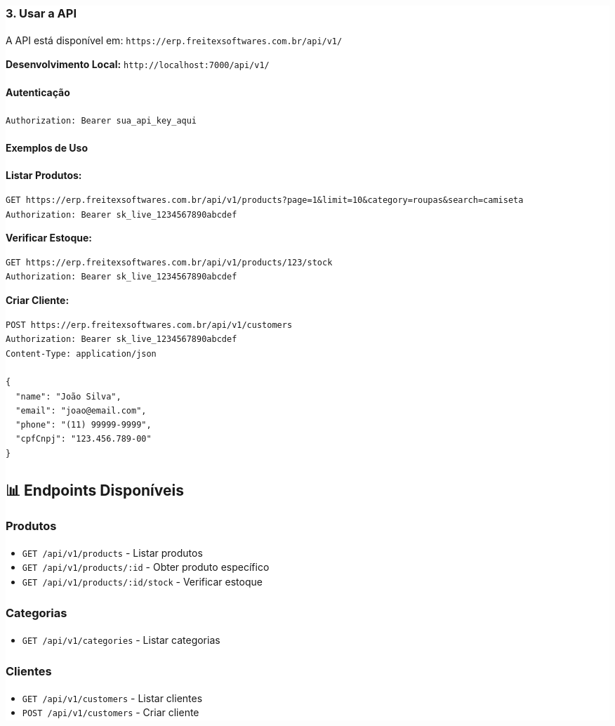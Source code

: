 ### 3. Usar a API
A API está disponível em: `https://erp.freitexsoftwares.com.br/api/v1/`

**Desenvolvimento Local:** `http://localhost:7000/api/v1/`

#### Autenticação
```http
Authorization: Bearer sua_api_key_aqui
```

#### Exemplos de Uso

**Listar Produtos:**
```http
GET https://erp.freitexsoftwares.com.br/api/v1/products?page=1&limit=10&category=roupas&search=camiseta
Authorization: Bearer sk_live_1234567890abcdef
```

**Verificar Estoque:**
```http
GET https://erp.freitexsoftwares.com.br/api/v1/products/123/stock
Authorization: Bearer sk_live_1234567890abcdef
```

**Criar Cliente:**
```http
POST https://erp.freitexsoftwares.com.br/api/v1/customers
Authorization: Bearer sk_live_1234567890abcdef
Content-Type: application/json

{
  "name": "João Silva",
  "email": "joao@email.com",
  "phone": "(11) 99999-9999",
  "cpfCnpj": "123.456.789-00"
}
```

## 📊 Endpoints Disponíveis

### Produtos
- `GET /api/v1/products` - Listar produtos
- `GET /api/v1/products/:id` - Obter produto específico
- `GET /api/v1/products/:id/stock` - Verificar estoque

### Categorias
- `GET /api/v1/categories` - Listar categorias

### Clientes
- `GET /api/v1/customers` - Listar clientes
- `POST /api/v1/customers` - Criar cliente
